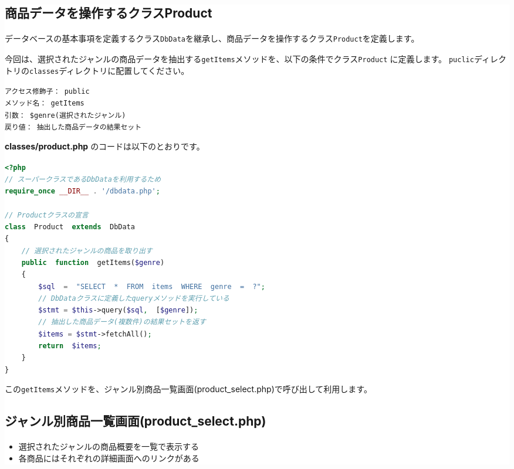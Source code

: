 ## 商品データを操作するクラスProduct

データベースの基本事項を定義するクラス`DbData`を継承し、商品データを操作するクラス`Product`を定義します。

今回は、選択されたジャンルの商品データを抽出する`getItems`メソッドを、以下の条件でクラス`Product` に定義します。
`puclic`ディレクトリの`classes`ディレクトリに配置してください。

```text
アクセス修飾子： public
メソッド名： getItems
引数： $genre(選択されたジャンル)
戻り値： 抽出した商品データの結果セット
```

**classes/product.php** のコードは以下のとおりです。

```php
<?php
// スーパークラスであるDbDataを利用するため
require_once __DIR__ . '/dbdata.php';

// Productクラスの宣言
class  Product  extends  DbData
{
    // 選択されたジャンルの商品を取り出す
    public  function  getItems($genre)
    {
        $sql  =  "SELECT  *  FROM  items  WHERE  genre  =  ?";
        // DbDataクラスに定義したqueryメソッドを実行している
        $stmt = $this->query($sql,  [$genre]);
        // 抽出した商品データ(複数件)の結果セットを返す
        $items = $stmt->fetchAll();
        return  $items;
    }
}
```

この`getItems`メソッドを、ジャンル別商品一覧画面(product_select.php)で呼び出して利用します。

## ジャンル別商品一覧画面(product_select.php)

- 選択されたジャンルの商品概要を一覧で表示する
- 各商品にはそれぞれの詳細画面へのリンクがある<br>